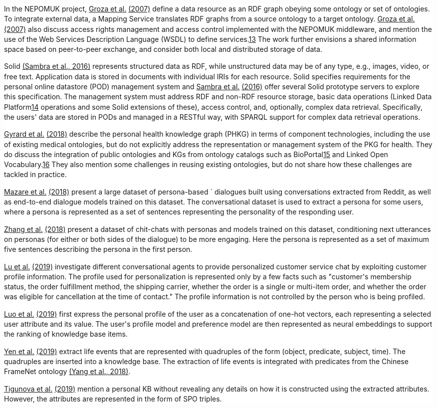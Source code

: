 In the NEPOMUK project, [Groza et al.](#page-16-30) [\(2007\)](#page-16-30) define a data resource as an RDF graph obeying some ontology or set of ontologies. To integrate external data, a Mapping Service translates RDF graphs from a source ontology to a target ontology. [Groza et al.](#page-16-30) [\(2007\)](#page-16-30) also discuss access rights management and access control implemented with the NEPOMUK middleware, and mention the use of the Web Services Description Language (WSDL) to define services.[13](#page-9-0) The work further envisions a shared information space based on peer-to-peer exchange, and consider both local and distributed storage of data.

Solid [\(Sambra et al., 2016\)](#page-16-0) represents structured data as RDF, while unstructured data may be of any type, e.g., images, video, or free text. Application data is stored in documents with individual IRIs for each resource. Solid specifies requirements for the personal online datastore (POD) management system and [Sambra et al.](#page-16-0) [\(2016\)](#page-16-0) offer several Solid prototype servers to explore this specification. The management system must address RDF and non-RDF resource storage, basic data operations (Linked Data Platform[14](#page-9-1) operations and some Solid extensions of these), access control, and, optionally, complex data retrieval. Specifically, the users' data are stored in PODs and managed in a RESTful way, with SPARQL support for complex data retrieval operations.

[Gyrard et al.](#page-16-31) [\(2018\)](#page-16-31) describe the personal health knowledge graph (PHKG) in terms of component technologies, including the use of existing medical ontologies, but do not explicitly address the representation or management system of the PKG for health. They do discuss the integration of public ontologies and KGs from ontology catalogs such as BioPortal[15](#page-9-2) and Linked Open Vocabulary.[16](#page-9-3) They also mention some challenges in reusing existing ontologies, but do not share how these challenges are tackled in practice.

[Mazare et al.](#page-16-34) [\(2018\)](#page-16-34) present a large dataset of persona-based ´ dialogues built using conversations extracted from Reddit, as well as end-to-end dialogue models trained on this dataset. The conversational dataset is used to extract a persona for some users, where a persona is represented as a set of sentences representing the personality of the responding user.

[Zhang et al.](#page-17-6) [\(2018\)](#page-17-6) present a dataset of chit-chats with personas and models trained on this dataset, conditioning next utterances on personas (for either or both sides of the dialogue) to be more engaging. Here the persona is represented as a set of maximum five sentences describing the persona in the first person.

[Lu et al.](#page-16-28) [\(2019\)](#page-16-28) investigate different conversational agents to provide personalized customer service chat by exploiting customer profile information. The profile used for personalization is represented only by a few facts such as "customer's membership status, the order fulfillment method, the shipping carrier, whether the order is a single or multi-item order, and whether the order was eligible for cancellation at the time of contact." The profile information is not controlled by the person who is being profiled.

[Luo et al.](#page-16-32) [\(2019\)](#page-16-32) first express the personal profile of the user as a concatenation of one-hot vectors, each representing a selected user attribute and its value. The user's profile model and preference model are then represented as neural embeddings to support the ranking of knowledge base items.

[Yen et al.](#page-17-7) [\(2019\)](#page-17-7) extract life events that are represented with quadruples of the form (object, predicate, subject, time). The quadruples are inserted into a knowledge base. The extraction of life events is integrated with predicates from the Chinese FrameNet ontology [\(Yang et al., 2018\)](#page-17-10).

[Tigunova et al.](#page-16-33) [\(2019\)](#page-16-33) mention a personal KB without revealing any details on how it is constructed using the extracted attributes. However, the attributes are represented in the form of SPO triples.
